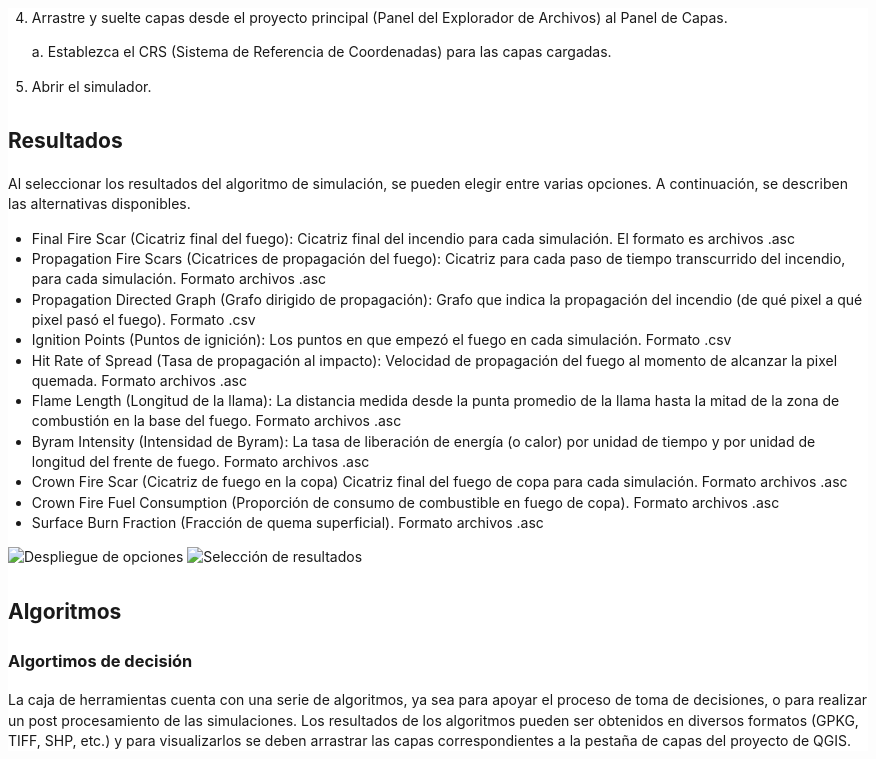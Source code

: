 4.  Arrastre y suelte capas desde el proyecto principal (Panel del
    Explorador de Archivos) al Panel de Capas.

    a.  Establezca el CRS (Sistema de Referencia de Coordenadas) para
        las capas cargadas.

5.  Abrir el simulador.

## Resultados

Al seleccionar los resultados del algoritmo de simulación, se pueden
elegir entre varias opciones. A continuación, se describen las
alternativas disponibles.

-   Final Fire Scar (Cicatriz final del fuego): Cicatriz final del
    incendio para cada simulación. El formato es archivos .asc
-   Propagation Fire Scars (Cicatrices de propagación del fuego):
    Cicatriz para cada paso de tiempo transcurrido del incendio, para
    cada simulación. Formato archivos .asc
-   Propagation Directed Graph (Grafo dirigido de propagación): Grafo
    que indica la propagación del incendio (de qué pixel a qué pixel
    pasó el fuego). Formato .csv
-   Ignition Points (Puntos de ignición): Los puntos en que empezó el
    fuego en cada simulación. Formato .csv
-   Hit Rate of Spread (Tasa de propagación al impacto): Velocidad de
    propagación del fuego al momento de alcanzar la pixel quemada.
    Formato archivos .asc
-   Flame Length (Longitud de la llama): La distancia medida desde la
    punta promedio de la llama hasta la mitad de la zona de combustión
    en la base del fuego. Formato archivos .asc
-   Byram Intensity (Intensidad de Byram): La tasa de liberación de
    energía (o calor) por unidad de tiempo y por unidad de longitud del
    frente de fuego. Formato archivos .asc
-   Crown Fire Scar (Cicatriz de fuego en la copa) Cicatriz final del
    fuego de copa para cada simulación. Formato archivos .asc
-   Crown Fire Fuel Consumption (Proporción de consumo de combustible en
    fuego de copa). Formato archivos .asc
-   Surface Burn Fraction (Fracción de quema superficial). Formato
    archivos .asc

![Despliegue de opciones](images/rya1.png) ![Selección de
resultados](images/rya2.png)

## Algoritmos

### Algortimos de decisión

La caja de herramientas cuenta con una serie de algoritmos, ya sea para
apoyar el proceso de toma de decisiones, o para realizar un post
procesamiento de las simulaciones. Los resultados de los algoritmos
pueden ser obtenidos en diversos formatos (GPKG, TIFF, SHP, etc.) y para
visualizarlos se deben arrastrar las capas correspondientes a la pestaña
de capas del proyecto de QGIS.
